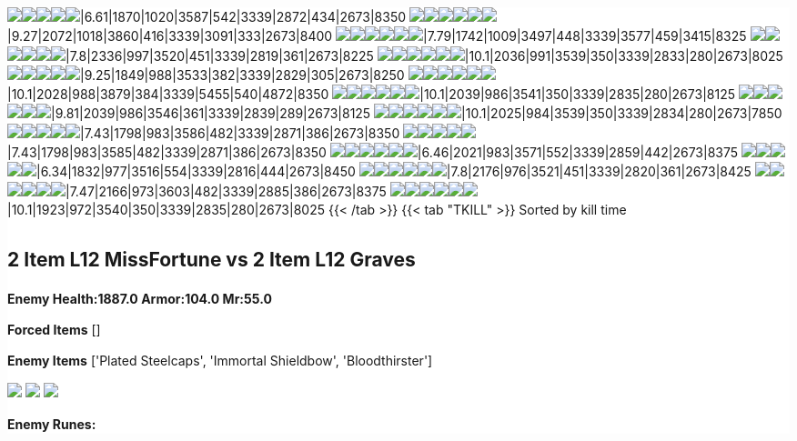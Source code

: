 ![](/item/3153.png)![](/item/6676.png)![](/item/1001.png)![](/item/1055.png)![](/item/1038.png)|6.61|1870|1020|3587|542|3339|2872|434|2673|8350
![](/item/6695.png)![](/item/3072.png)![](/item/1001.png)![](/item/1055.png)![](/item/1038.png)![](/item/1036.png)|9.27|2072|1018|3860|416|3339|3091|333|2673|8400
![](/item/6695.png)![](/item/3091.png)![](/item/1001.png)![](/item/1053.png)![](/item/1055.png)![](/item/1037.png)|7.79|1742|1009|3497|448|3339|3577|459|3415|8325
![](/item/6695.png)![](/item/6691.png)![](/item/1001.png)![](/item/1053.png)![](/item/1055.png)![](/item/1037.png)|7.8|2336|997|3520|451|3339|2819|361|2673|8225
![](/item/6695.png)![](/item/3004.png)![](/item/1001.png)![](/item/1053.png)![](/item/1055.png)![](/item/1037.png)|10.1|2036|991|3539|350|3339|2833|280|2673|8025
![](/item/6695.png)![](/item/3094.png)![](/item/1053.png)![](/item/1055.png)![](/item/1038.png)|9.25|1849|988|3533|382|3339|2829|305|2673|8250
![](/item/6695.png)![](/item/3156.png)![](/item/1001.png)![](/item/1053.png)![](/item/1055.png)![](/item/1038.png)|10.1|2028|988|3879|384|3339|5455|540|4872|8350
![](/item/6695.png)![](/item/6693.png)![](/item/1001.png)![](/item/1053.png)![](/item/1055.png)![](/item/1037.png)|10.1|2039|986|3541|350|3339|2835|280|2673|8125
![](/item/6695.png)![](/item/6696.png)![](/item/1001.png)![](/item/1053.png)![](/item/1055.png)![](/item/1037.png)|9.81|2039|986|3546|361|3339|2839|289|2673|8125
![](/item/6695.png)![](/item/3179.png)![](/item/1001.png)![](/item/1053.png)![](/item/1055.png)![](/item/1038.png)|10.1|2025|984|3539|350|3339|2834|280|2673|7850
![](/item/3153.png)![](/item/6693.png)![](/item/1001.png)![](/item/1055.png)![](/item/1038.png)|7.43|1798|983|3586|482|3339|2871|386|2673|8350
![](/item/3153.png)![](/item/6696.png)![](/item/1001.png)![](/item/1055.png)![](/item/1038.png)|7.43|1798|983|3585|482|3339|2871|386|2673|8350
![](/item/3153.png)![](/item/6691.png)![](/item/1001.png)![](/item/1055.png)![](/item/1037.png)![](/item/1036.png)|6.46|2021|983|3571|552|3339|2859|442|2673|8375
![](/item/3095.png)![](/item/3033.png)![](/item/1053.png)![](/item/1055.png)![](/item/3006.png)|6.34|1832|977|3516|554|3339|2816|444|2673|8450
![](/item/3033.png)![](/item/3004.png)![](/item/1001.png)![](/item/1053.png)![](/item/1055.png)![](/item/1037.png)|7.8|2176|976|3521|451|3339|2820|361|2673|8425
![](/item/3033.png)![](/item/3074.png)![](/item/1001.png)![](/item/1055.png)![](/item/1037.png)![](/item/1036.png)|7.47|2166|973|3603|482|3339|2885|386|2673|8375
![](/item/6695.png)![](/item/3508.png)![](/item/1001.png)![](/item/1053.png)![](/item/1055.png)![](/item/1037.png)|10.1|1923|972|3540|350|3339|2835|280|2673|8025
{{< /tab >}}
{{< tab "TKILL" >}}
Sorted by kill time
## 2 Item L12 MissFortune vs 2 Item L12 Graves

**Enemy Health:1887.0 Armor:104.0 Mr:55.0**


**Forced Items** []








**Enemy Items** ['Plated Steelcaps', 'Immortal Shieldbow', 'Bloodthirster']





![](/item/3047.png)
![](/item/6673.png)
![](/item/3072.png)



**Enemy Runes:**
